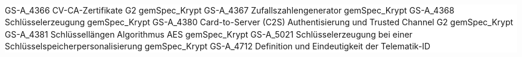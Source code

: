 </td></tr><tr><td>
GS-A_4366

</td><td>
CV-CA-Zertifikate G2

</td><td>
gemSpec_Krypt

</td></tr><tr><td>
GS-A_4367

</td><td>
Zufallszahlengenerator

</td><td>
gemSpec_Krypt

</td></tr><tr><td>
GS-A_4368

</td><td>
Schlüsselerzeugung

</td><td>
gemSpec_Krypt

</td></tr><tr><td>
GS-A_4380

</td><td>
Card-to-Server (C2S) Authentisierung und Trusted Channel G2

</td><td>
gemSpec_Krypt

</td></tr><tr><td>
GS-A_4381

</td><td>
Schlüssellängen Algorithmus AES

</td><td>
gemSpec_Krypt

</td></tr><tr><td>
GS-A_5021

</td><td>
Schlüsselerzeugung bei einer Schlüsselspeicherpersonalisierung

</td><td>
gemSpec_Krypt

</td></tr><tr><td>
GS-A_4712

</td><td>
Definition und Eindeutigkeit der Telematik-ID
